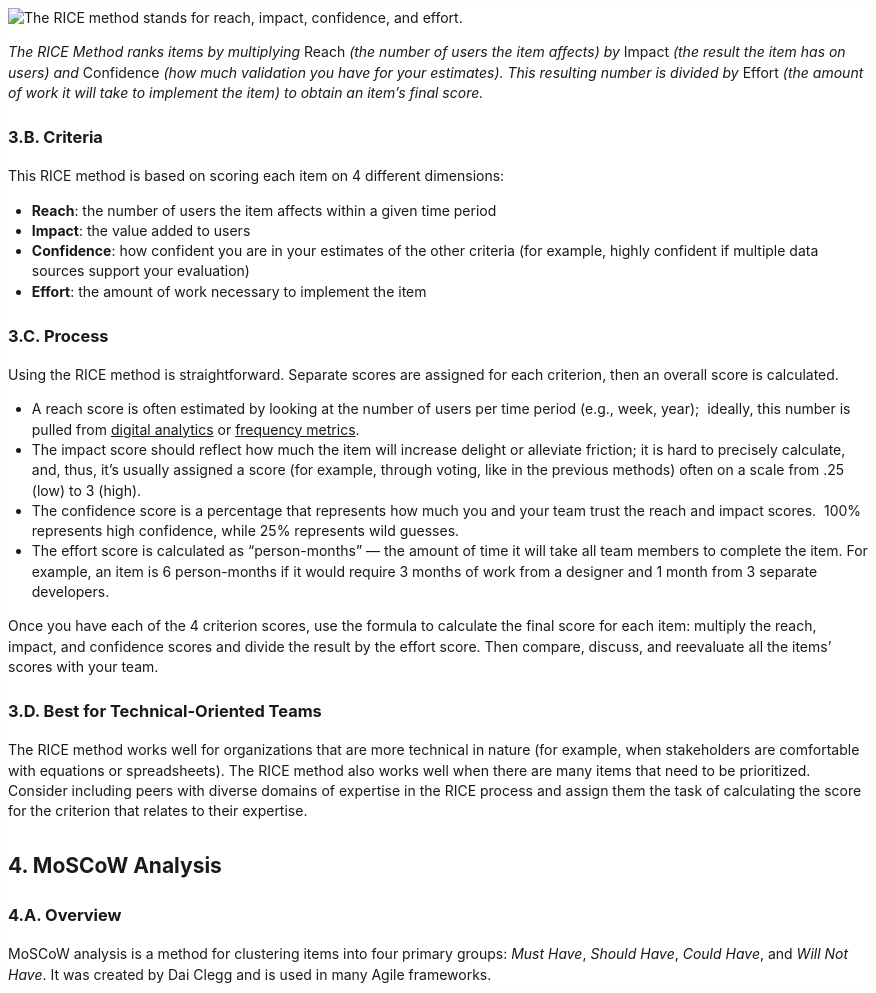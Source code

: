 ![The RICE method stands for reach, impact, confidence, and effort.](https://media.nngroup.com/media/editor/2021/10/29/nng-rice-method.png)

*The RICE Method ranks items by multiplying* Reach *(the number of users the item affects) by* Impact *(the result the item has on users) and* Confidence *(how much validation you have for your estimates). This resulting number is divided by* Effort *(the amount of work it will take to implement the item) to obtain an item’s final score.* 

### 3.B. Criteria 

This RICE method is based on scoring each item on 4 different dimensions:

-   **Reach**: the number of users the item affects within a given time period 
-   **Impact**: the value added to users 
-   **Confidence**: how confident you are in your estimates of the other criteria (for example, highly confident if multiple data sources support your evaluation) 
-   **Effort**: the amount of work necessary to implement the item 

### 3.C. Process

Using the RICE method is straightforward. Separate scores are assigned for each criterion, then an overall score is calculated. 

-   A reach score is often estimated by looking at the number of users per time period (e.g., week, year);  ideally, this number is pulled from [digital analytics](https://www.nngroup.com/articles/analytics-user-experience/) or [frequency metrics](https://www.nngroup.com/articles/frequency-recency/). 
-   The impact score should reflect how much the item will increase delight or alleviate friction; it is hard to precisely calculate, and, thus, it’s usually assigned a score (for example, through voting, like in the previous methods) often on a scale from .25 (low) to 3 (high).  
-   The confidence score is a percentage that represents how much you and your team trust the reach and impact scores.  100% represents high confidence, while 25% represents wild guesses. 
-   The effort score is calculated as “person-months” — the amount of time it will take all team members to complete the item. For example, an item is 6 person-months if it would require 3 months of work from a designer and 1 month from 3 separate developers.  

Once you have each of the 4 criterion scores, use the formula to calculate the final score for each item: multiply the reach, impact, and confidence scores and divide the result by the effort score. Then compare, discuss, and reevaluate all the items’ scores with your team.  

### 3.D. Best for Technical-Oriented Teams

The RICE method works well for organizations that are more technical in nature (for example, when stakeholders are comfortable with equations or spreadsheets). The RICE method also works well when there are many items that need to be prioritized. Consider including peers with diverse domains of expertise in the RICE process and assign them the task of calculating the score for the criterion that relates to their expertise. 

## 4\. MoSCoW Analysis

### 4.A. Overview

MoSCoW analysis is a method for clustering items into four primary groups: *Must* *Have*, *Should* *Have*, *Could* *Have*, and *Will* *Not* *Have*. It was created by Dai Clegg and is used in many Agile frameworks. 
